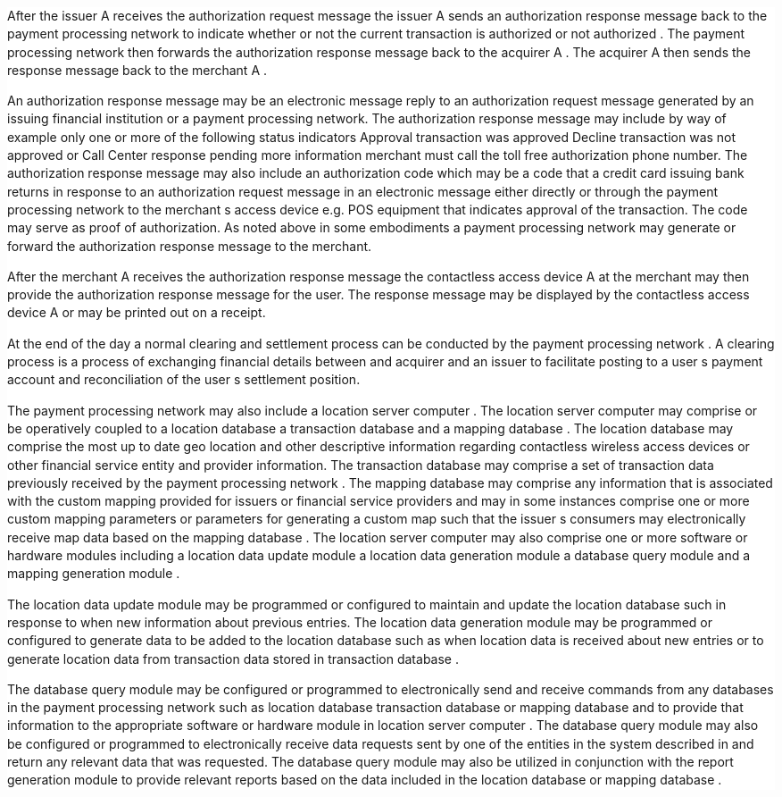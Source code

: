 After the issuer A receives the authorization request message the issuer A sends an authorization response message back to the payment processing network to indicate whether or not the current transaction is authorized or not authorized . The payment processing network then forwards the authorization response message back to the acquirer A . The acquirer A then sends the response message back to the merchant A .

An authorization response message may be an electronic message reply to an authorization request message generated by an issuing financial institution or a payment processing network. The authorization response message may include by way of example only one or more of the following status indicators Approval transaction was approved Decline transaction was not approved or Call Center response pending more information merchant must call the toll free authorization phone number. The authorization response message may also include an authorization code which may be a code that a credit card issuing bank returns in response to an authorization request message in an electronic message either directly or through the payment processing network to the merchant s access device e.g. POS equipment that indicates approval of the transaction. The code may serve as proof of authorization. As noted above in some embodiments a payment processing network may generate or forward the authorization response message to the merchant.

After the merchant A receives the authorization response message the contactless access device A at the merchant may then provide the authorization response message for the user. The response message may be displayed by the contactless access device A or may be printed out on a receipt.

At the end of the day a normal clearing and settlement process can be conducted by the payment processing network . A clearing process is a process of exchanging financial details between and acquirer and an issuer to facilitate posting to a user s payment account and reconciliation of the user s settlement position.

The payment processing network may also include a location server computer . The location server computer may comprise or be operatively coupled to a location database a transaction database and a mapping database . The location database may comprise the most up to date geo location and other descriptive information regarding contactless wireless access devices or other financial service entity and provider information. The transaction database may comprise a set of transaction data previously received by the payment processing network . The mapping database may comprise any information that is associated with the custom mapping provided for issuers or financial service providers and may in some instances comprise one or more custom mapping parameters or parameters for generating a custom map such that the issuer s consumers may electronically receive map data based on the mapping database . The location server computer may also comprise one or more software or hardware modules including a location data update module a location data generation module a database query module and a mapping generation module .

The location data update module may be programmed or configured to maintain and update the location database such in response to when new information about previous entries. The location data generation module may be programmed or configured to generate data to be added to the location database such as when location data is received about new entries or to generate location data from transaction data stored in transaction database .

The database query module may be configured or programmed to electronically send and receive commands from any databases in the payment processing network such as location database transaction database or mapping database and to provide that information to the appropriate software or hardware module in location server computer . The database query module may also be configured or programmed to electronically receive data requests sent by one of the entities in the system described in and return any relevant data that was requested. The database query module may also be utilized in conjunction with the report generation module to provide relevant reports based on the data included in the location database or mapping database .
